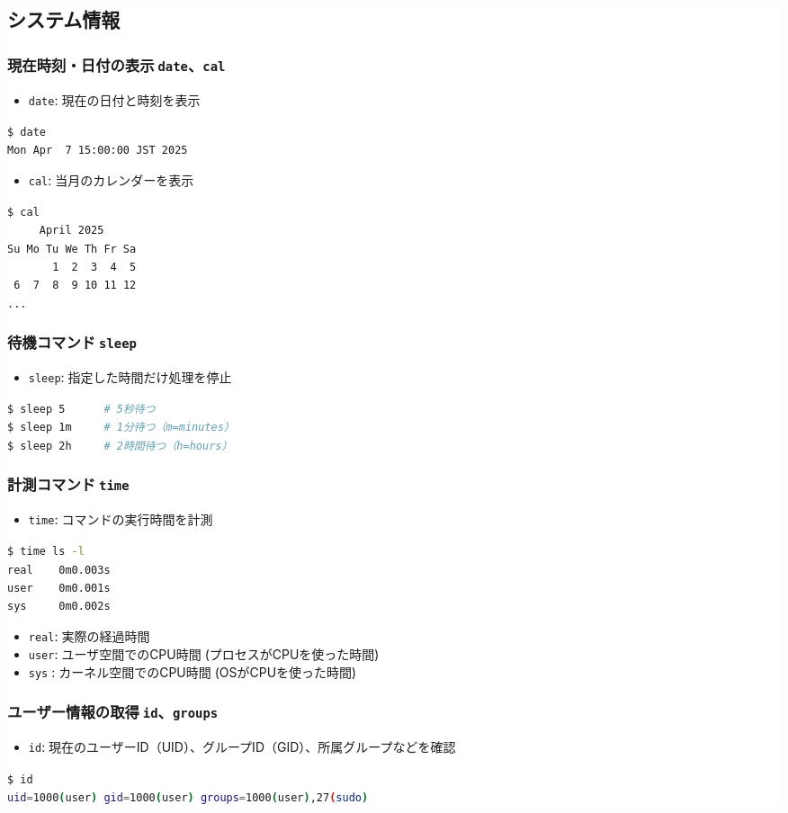 ## システム情報

### 現在時刻・日付の表示 `date`、`cal`

- `date`: 現在の日付と時刻を表示

```bash
$ date
Mon Apr  7 15:00:00 JST 2025
```

- `cal`: 当月のカレンダーを表示

```bash
$ cal
     April 2025
Su Mo Tu We Th Fr Sa
       1  2  3  4  5
 6  7  8  9 10 11 12
...
```

### 待機コマンド `sleep`

- `sleep`: 指定した時間だけ処理を停止

```bash
$ sleep 5      # 5秒待つ
$ sleep 1m     # 1分待つ（m=minutes）
$ sleep 2h     # 2時間待つ（h=hours）
```

### 計測コマンド `time`

- `time`: コマンドの実行時間を計測

```bash
$ time ls -l
real    0m0.003s
user    0m0.001s
sys     0m0.002s
```

- `real`: 実際の経過時間
- `user`: ユーザ空間でのCPU時間 (プロセスがCPUを使った時間)
- `sys` : カーネル空間でのCPU時間 (OSがCPUを使った時間)

### ユーザー情報の取得 `id`、`groups`

- `id`: 現在のユーザーID（UID）、グループID（GID）、所属グループなどを確認

```bash
$ id
uid=1000(user) gid=1000(user) groups=1000(user),27(sudo)
```
